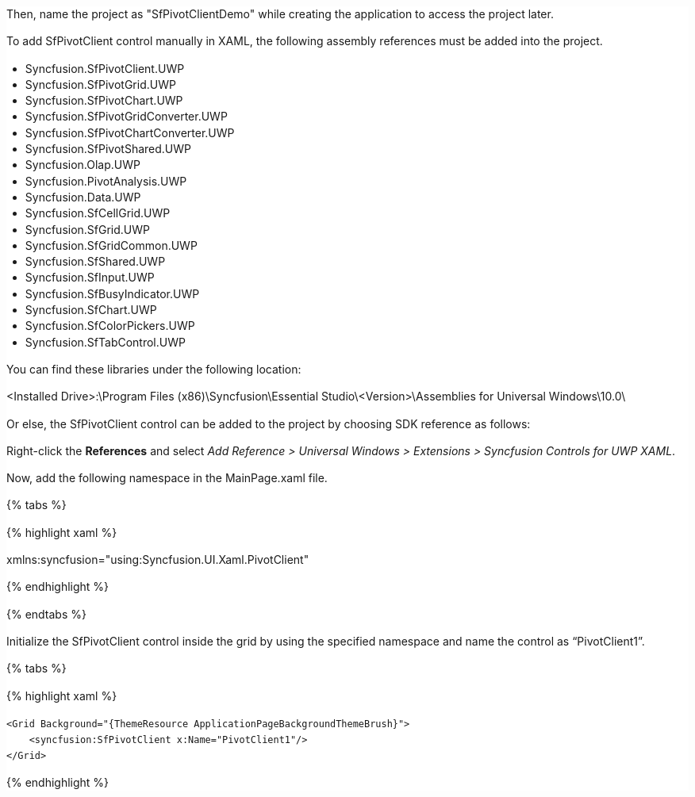 Then, name the project as "SfPivotClientDemo" while creating the application to access the project later.

To add SfPivotClient control manually in XAML, the following assembly references must be added into the project.

* Syncfusion.SfPivotClient.UWP
* Syncfusion.SfPivotGrid.UWP
* Syncfusion.SfPivotChart.UWP
* Syncfusion.SfPivotGridConverter.UWP
* Syncfusion.SfPivotChartConverter.UWP
* Syncfusion.SfPivotShared.UWP
* Syncfusion.Olap.UWP
* Syncfusion.PivotAnalysis.UWP
* Syncfusion.Data.UWP
* Syncfusion.SfCellGrid.UWP
* Syncfusion.SfGrid.UWP
* Syncfusion.SfGridCommon.UWP
* Syncfusion.SfShared.UWP
* Syncfusion.SfInput.UWP
* Syncfusion.SfBusyIndicator.UWP
* Syncfusion.SfChart.UWP
* Syncfusion.SfColorPickers.UWP
* Syncfusion.SfTabControl.UWP

You can find these libraries under the following location:

&lt;Installed Drive&gt;:\Program Files (x86)\Syncfusion\Essential Studio\\&lt;Version&gt;\Assemblies for Universal Windows\10.0\

Or else, the SfPivotClient control can be added to the project by choosing SDK reference as follows:

Right-click the **References** and select *Add Reference > Universal Windows > Extensions > Syncfusion Controls for UWP XAML*.

Now, add the following namespace in the MainPage.xaml file.

{% tabs %}

{% highlight xaml %}

xmlns:syncfusion="using:Syncfusion.UI.Xaml.PivotClient"

{% endhighlight %}

{% endtabs %}

Initialize the SfPivotClient control inside the grid by using the specified namespace and name the control as “PivotClient1”.

{% tabs %}

{% highlight xaml %}

<Page
    xmlns="http://schemas.microsoft.com/winfx/2006/xaml/presentation"
    xmlns:x="http://schemas.microsoft.com/winfx/2006/xaml"
    xmlns:local="using:SfPivotClientDemo"
    xmlns:d="http://schemas.microsoft.com/expression/blend/2008"
    xmlns:mc="http://schemas.openxmlformats.org/markup-compatibility/2006"
    x:Class="SfPivotClientDemo.MainPage"
    xmlns:syncfusion="using:Syncfusion.UI.Xaml.PivotClient"
    mc:Ignorable="d">

    <Grid Background="{ThemeResource ApplicationPageBackgroundThemeBrush}">
        <syncfusion:SfPivotClient x:Name="PivotClient1"/>
    </Grid>
</Page>

{% endhighlight %}
